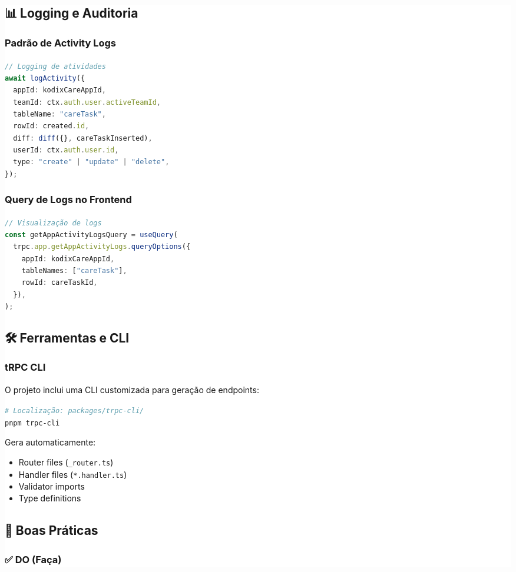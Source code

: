 ## 📊 Logging e Auditoria

### Padrão de Activity Logs

```typescript
// Logging de atividades
await logActivity({
  appId: kodixCareAppId,
  teamId: ctx.auth.user.activeTeamId,
  tableName: "careTask",
  rowId: created.id,
  diff: diff({}, careTaskInserted),
  userId: ctx.auth.user.id,
  type: "create" | "update" | "delete",
});
```

### Query de Logs no Frontend

```typescript
// Visualização de logs
const getAppActivityLogsQuery = useQuery(
  trpc.app.getAppActivityLogs.queryOptions({
    appId: kodixCareAppId,
    tableNames: ["careTask"],
    rowId: careTaskId,
  }),
);
```

## 🛠️ Ferramentas e CLI

### tRPC CLI

O projeto inclui uma CLI customizada para geração de endpoints:

```bash
# Localização: packages/trpc-cli/
pnpm trpc-cli
```

Gera automaticamente:

- Router files (`_router.ts`)
- Handler files (`*.handler.ts`)
- Validator imports
- Type definitions

## 📝 Boas Práticas

### ✅ DO (Faça)
